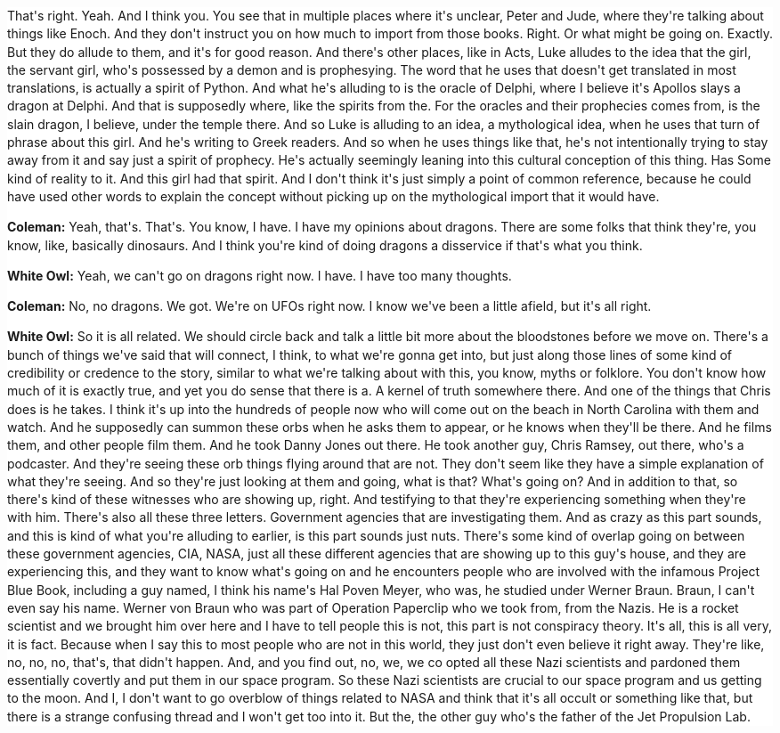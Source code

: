 That's right. Yeah. And I think you. You see that in multiple places where it's unclear, Peter and Jude, where they're talking about things like Enoch. And they don't instruct you on how much to import from those books. Right. Or what might be going on. Exactly. But they do allude to them, and it's for good reason. And there's other places, like in Acts, Luke alludes to the idea that the girl, the servant girl, who's possessed by a demon and is prophesying. The word that he uses that doesn't get translated in most translations, is actually a spirit of Python. And what he's alluding to is the oracle of Delphi, where I believe it's Apollos slays a dragon at Delphi. And that is supposedly where, like the spirits from the. For the oracles and their prophecies comes from, is the slain dragon, I believe, under the temple there. And so Luke is alluding to an idea, a mythological idea, when he uses that turn of phrase about this girl. And he's writing to Greek readers. And so when he uses things like that, he's not intentionally trying to stay away from it and say just a spirit of prophecy. He's actually seemingly leaning into this cultural conception of this thing. Has Some kind of reality to it. And this girl had that spirit. And I don't think it's just simply a point of common reference, because he could have used other words to explain the concept without picking up on the mythological import that it would have.

**Coleman:**
Yeah, that's. That's. You know, I have. I have my opinions about dragons. There are some folks that think they're, you know, like, basically dinosaurs. And I think you're kind of doing dragons a disservice if that's what you think.

**White Owl:**
Yeah, we can't go on dragons right now. I have. I have too many thoughts.

**Coleman:**
No, no dragons. We got. We're on UFOs right now. I know we've been a little afield, but it's all right.

**White Owl:**
So it is all related. We should circle back and talk a little bit more about the bloodstones before we move on. There's a bunch of things we've said that will connect, I think, to what we're gonna get into, but just along those lines of some kind of credibility or credence to the story, similar to what we're talking about with this, you know, myths or folklore. You don't know how much of it is exactly true, and yet you do sense that there is a. A kernel of truth somewhere there. And one of the things that Chris does is he takes. I think it's up into the hundreds of people now who will come out on the beach in North Carolina with them and watch. And he supposedly can summon these orbs when he asks them to appear, or he knows when they'll be there. And he films them, and other people film them. And he took Danny Jones out there. He took another guy, Chris Ramsey, out there, who's a podcaster. And they're seeing these orb things flying around that are not. They don't seem like they have a simple explanation of what they're seeing. And so they're just looking at them and going, what is that? What's going on? And in addition to that, so there's kind of these witnesses who are showing up, right. And testifying to that they're experiencing something when they're with him. There's also all these three letters. Government agencies that are investigating them. And as crazy as this part sounds, and this is kind of what you're alluding to earlier, is this part sounds just nuts. There's some kind of overlap going on between these government agencies, CIA, NASA, just all these different agencies that are showing up to this guy's house, and they are experiencing this, and they want to know what's going on and he encounters people who are involved with the infamous Project Blue Book, including a guy named, I think his name's Hal Poven Meyer, who was, he studied under Werner Braun. Braun, I can't even say his name. Werner von Braun who was part of Operation Paperclip who we took from, from the Nazis. He is a rocket scientist and we brought him over here and I have to tell people this is not, this part is not conspiracy theory. It's all, this is all very, it is fact. Because when I say this to most people who are not in this world, they just don't even believe it right away. They're like, no, no, no, that's, that didn't happen. And, and you find out, no, we, we co opted all these Nazi scientists and pardoned them essentially covertly and put them in our space program. So these Nazi scientists are crucial to our space program and us getting to the moon. And I, I don't want to go overblow of things related to NASA and think that it's all occult or something like that, but there is a strange confusing thread and I won't get too into it. But the, the other guy who's the father of the Jet Propulsion Lab.
